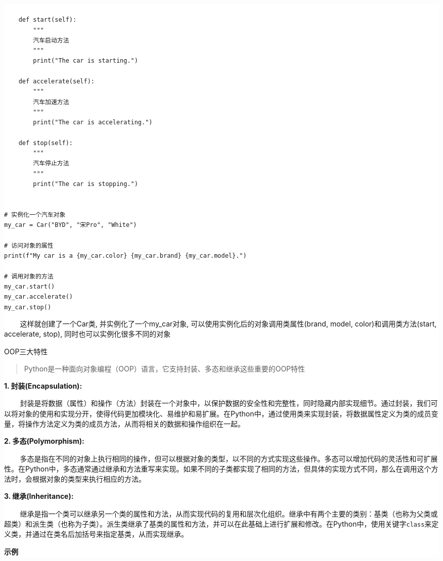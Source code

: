```
  
    def start(self):  
        """  
        汽车启动方法  
        """  
        print("The car is starting.")  
  
    def accelerate(self):  
        """  
        汽车加速方法  
        """  
        print("The car is accelerating.")  
  
    def stop(self):  
        """  
        汽车停止方法  
        """  
        print("The car is stopping.")  
  
  
# 实例化一个汽车对象  
my_car = Car("BYD", "宋Pro", "White")  
  
# 访问对象的属性  
print(f"My car is a {my_car.color} {my_car.brand} {my_car.model}.")  
  
# 调用对象的方法  
my_car.start()  
my_car.accelerate()  
my_car.stop()
```

        这样就创建了一个Car类, 并实例化了一个my\_car对象, 可以使用实例化后的对象调用类属性(brand, model, color)和调用类方法(start, accelerate, stop), 同时也可以实例化很多不同的对象

OOP三大特性

> Python是一种面向对象编程（OOP）语言，它支持封装、多态和继承这些重要的OOP特性

**1. 封装(Encapsulation):**

        封装是将数据（属性）和操作（方法）封装在一个对象中，以保护数据的安全性和完整性，同时隐藏内部实现细节。通过封装，我们可以将对象的使用和实现分开，使得代码更加模块化、易维护和易扩展。在Python中，通过使用类来实现封装，将数据属性定义为类的成员变量，将操作方法定义为类的成员方法，从而将相关的数据和操作组织在一起。

**2. 多态(Polymorphism):**

        多态是指在不同的对象上执行相同的操作，但可以根据对象的类型，以不同的方式实现这些操作。多态可以增加代码的灵活性和可扩展性。在Python中，多态通常通过继承和方法重写来实现。如果不同的子类都实现了相同的方法，但具体的实现方式不同，那么在调用这个方法时，会根据对象的类型来执行相应的方法。

**3. 继承(Inheritance):**

        继承是指一个类可以继承另一个类的属性和方法，从而实现代码的复用和层次化组织。继承中有两个主要的类别：基类（也称为父类或超类）和派生类（也称为子类）。派生类继承了基类的属性和方法，并可以在此基础上进行扩展和修改。在Python中，使用关键字`class`来定义类，并通过在类名后加括号来指定基类，从而实现继承。

**示例**
